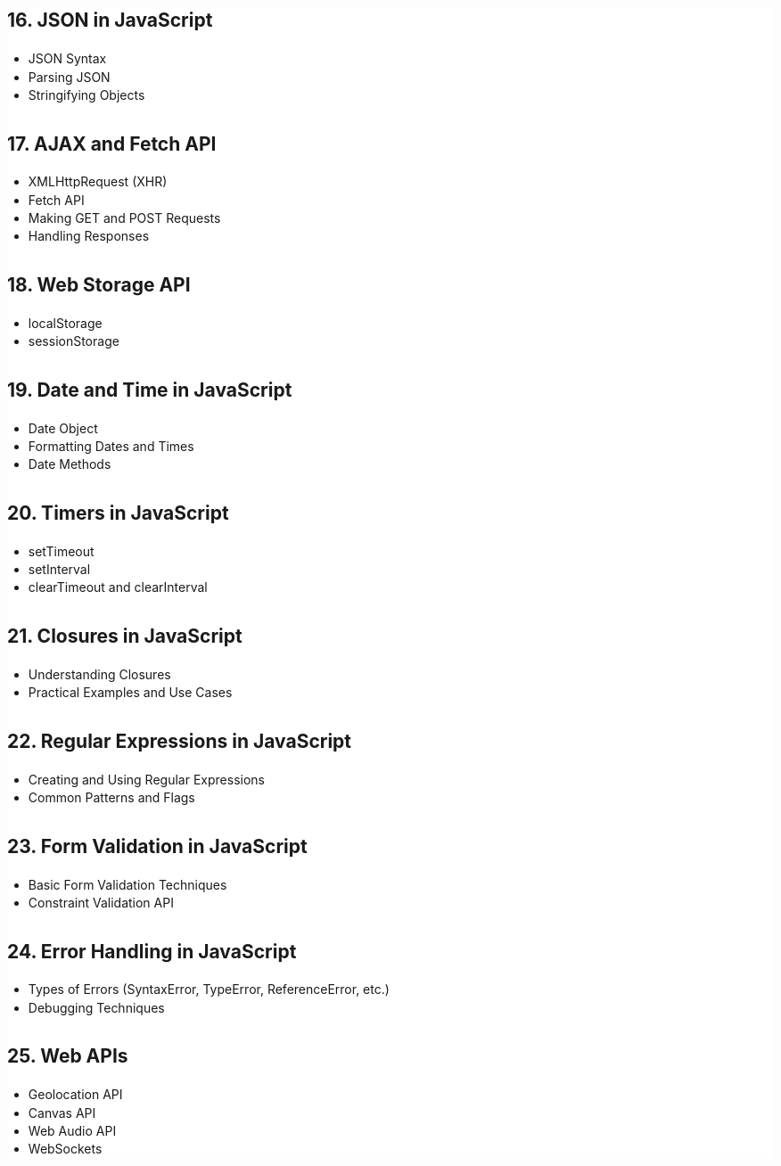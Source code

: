 ## 16. JSON in JavaScript
- JSON Syntax
- Parsing JSON
- Stringifying Objects

## 17. AJAX and Fetch API
- XMLHttpRequest (XHR)
- Fetch API
- Making GET and POST Requests
- Handling Responses

## 18. Web Storage API
- localStorage
- sessionStorage

## 19. Date and Time in JavaScript
- Date Object
- Formatting Dates and Times
- Date Methods

## 20. Timers in JavaScript
- setTimeout
- setInterval
- clearTimeout and clearInterval

## 21. Closures in JavaScript
- Understanding Closures
- Practical Examples and Use Cases

## 22. Regular Expressions in JavaScript
- Creating and Using Regular Expressions
- Common Patterns and Flags

## 23. Form Validation in JavaScript
- Basic Form Validation Techniques
- Constraint Validation API

## 24. Error Handling in JavaScript
- Types of Errors (SyntaxError, TypeError, ReferenceError, etc.)
- Debugging Techniques

## 25. Web APIs
- Geolocation API
- Canvas API
- Web Audio API
- WebSockets
